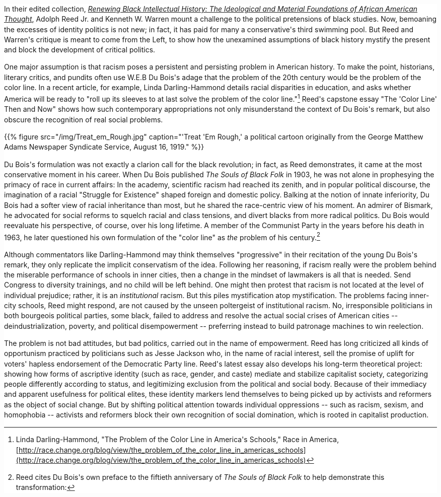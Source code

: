 In their edited collection, [*Renewing Black Intellectual History: The Ideological and Material Foundations of African American Thought*](http://www.paradigmpublishers.com/books/BookDetail.aspx?productID=208931), Adolph Reed Jr. and Kenneth W. Warren mount a challenge to the political pretensions of black studies. Now, bemoaning the excesses of identity politics is not new; in fact, it has paid for many a conservative's third swimming pool. But Reed and Warren's critique is meant to come from the Left, to show how the unexamined assumptions of black history mystify the present and block the development of critical politics.

One major assumption is that racism poses a persistent and persisting problem in American history. To make the point, historians, literary critics, and pundits often use W.E.B Du Bois's adage that the problem of the 20th century would be the problem of the color line. In a recent article, for example, Linda Darling-Hammond details racial disparities in education, and asks whether America will be ready to "roll up its sleeves to at last solve the problem of the color line."[^2] Reed's capstone essay "The 'Color Line' Then and Now" shows how such contemporary appropriations not only misunderstand the context of Du Bois's remark, but also obscure the recognition of real social problems.

{{% figure src="/img/Treat_em_Rough.jpg" caption="'Treat 'Em Rough,' a political cartoon originally from the George Matthew Adams Newspaper Syndicate Service, August 16, 1919." %}}

Du Bois's formulation was not exactly a clarion call for the black revolution; in fact, as Reed demonstrates, it came at the most conservative moment in his career. When Du Bois published *The Souls of Black Folk* in 1903, he was not alone in prophesying the primacy of race in current affairs: In the academy, scientific racism had reached its zenith, and in popular political discourse, the imagination of a racial "Struggle for Existence" shaped foreign and domestic policy. Balking at the notion of innate inferiority, Du Bois had a softer view of racial inheritance than most, but he shared the race-centric view of his moment. An admirer of Bismark, he advocated for social reforms to squelch racial and class tensions, and divert blacks from more radical politics. Du Bois would reevaluate his perspective, of course, over his long lifetime. A member of the Communist Party in the years before his death in 1963, he later questioned his own formulation of the "color line" as *the* problem of his century.[^3]

Although commentators like Darling-Hammond may think themselves "progressive" in their recitation of the young Du Bois's remark, they only replicate the implicit conservatism of the idea. Following her reasoning, if racism really were the problem behind the miserable performance of schools in inner cities, then a change in the mindset of lawmakers is all that is needed. Send Congress to diversity trainings, and no child will be left behind. One might then protest that racism is not located at the level of individual prejudice; rather, it is an *institutional* racism. But this piles mystification atop mystification. The problems facing inner-city schools, Reed might respond, are not caused by the unseen poltergeist of institutional racism. No, irresponsible politicians in both bourgeois political parties, some black, failed to address and resolve the actual social crises of American cities -- deindustrialization, poverty, and political disempowerment -- preferring instead to build patronage machines to win reelection.

The problem is not bad attitudes, but bad politics, carried out in the name of empowerment. Reed has long criticized all kinds of opportunism practiced by politicians such as Jesse Jackson who, in the name of racial interest, sell the promise of uplift for voters' hapless endorsement of the Democratic Party line. Reed's latest essay also develops his long-term theoretical project: showing how forms of ascriptive identity (such as race, gender, and caste) mediate and stabilize capitalist society, categorizing people differently according to status, and legitimizing exclusion from the political and social body. Because of their immediacy and apparent usefulness for political elites, these identity markers lend themselves to being picked up by activists and reformers as the object of social change. But by shifting political attention towards individual oppressions -- such as racism, sexism, and homophobia -- activists and reformers block their own recognition of social domination, which is rooted in capitalist production.


[^1]: Sue Sturgis, "'Against Discouragement': Remembering Howard Zinn," Institute for Southern Studies, http://www.southernstudies.org/2010/01/against-discouragement-remembering-howard-zinn.html
[^2]: Linda Darling-Hammond, "The Problem of the Color Line in America's Schools," Race in America, [http://race.change.org/blog/view/the_problem_of_the_color_line_in_americas_schools](http://race.change.org/blog/view/the_problem_of_the_color_line_in_americas_schools)
[^3]: Reed cites Du Bois's own preface to the fiftieth anniversary of *The Souls of Black Folk* to help demonstrate this transformation: